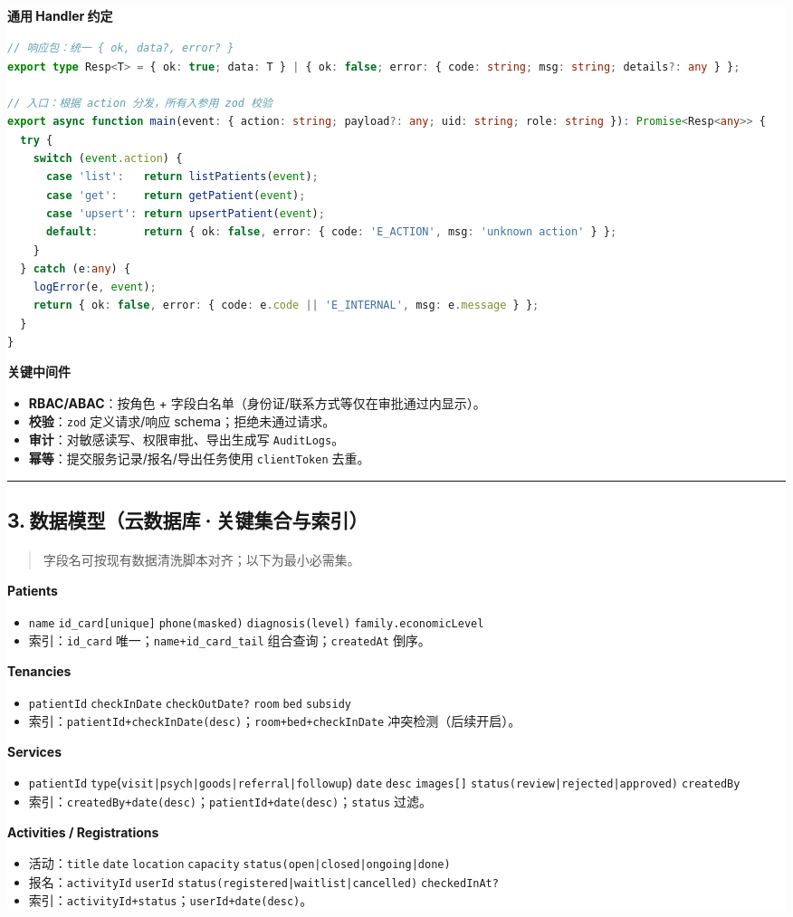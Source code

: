 **通用 Handler 约定**

```ts
// 响应包：统一 { ok, data?, error? }
export type Resp<T> = { ok: true; data: T } | { ok: false; error: { code: string; msg: string; details?: any } };

// 入口：根据 action 分发，所有入参用 zod 校验
export async function main(event: { action: string; payload?: any; uid: string; role: string }): Promise<Resp<any>> {
  try {
    switch (event.action) {
      case 'list':   return listPatients(event);
      case 'get':    return getPatient(event);
      case 'upsert': return upsertPatient(event);
      default:       return { ok: false, error: { code: 'E_ACTION', msg: 'unknown action' } };
    }
  } catch (e:any) {
    logError(e, event);
    return { ok: false, error: { code: e.code || 'E_INTERNAL', msg: e.message } };
  }
}
```

**关键中间件**

- **RBAC/ABAC**：按角色 + 字段白名单（身份证/联系方式等仅在审批通过内显示）。
- **校验**：`zod` 定义请求/响应 schema；拒绝未通过请求。
- **审计**：对敏感读写、权限审批、导出生成写 `AuditLogs`。
- **幂等**：提交服务记录/报名/导出任务使用 `clientToken` 去重。

---

## 3. 数据模型（云数据库 · 关键集合与索引）

> 字段名可按现有数据清洗脚本对齐；以下为最小必需集。

**Patients**

- `name` `id_card[unique]` `phone(masked)` `diagnosis(level)` `family.economicLevel`
- 索引：`id_card` 唯一；`name+id_card_tail` 组合查询；`createdAt` 倒序。

**Tenancies**

- `patientId` `checkInDate` `checkOutDate?` `room` `bed` `subsidy`
- 索引：`patientId+checkInDate(desc)`；`room+bed+checkInDate` 冲突检测（后续开启）。

**Services**

- `patientId` `type`(`visit|psych|goods|referral|followup`) `date` `desc` `images[]` `status(review|rejected|approved)` `createdBy`
- 索引：`createdBy+date(desc)`；`patientId+date(desc)`；`status` 过滤。

**Activities / Registrations**

- 活动：`title` `date` `location` `capacity` `status(open|closed|ongoing|done)`
- 报名：`activityId` `userId` `status(registered|waitlist|cancelled)` `checkedInAt?`
- 索引：`activityId+status`；`userId+date(desc)`。
